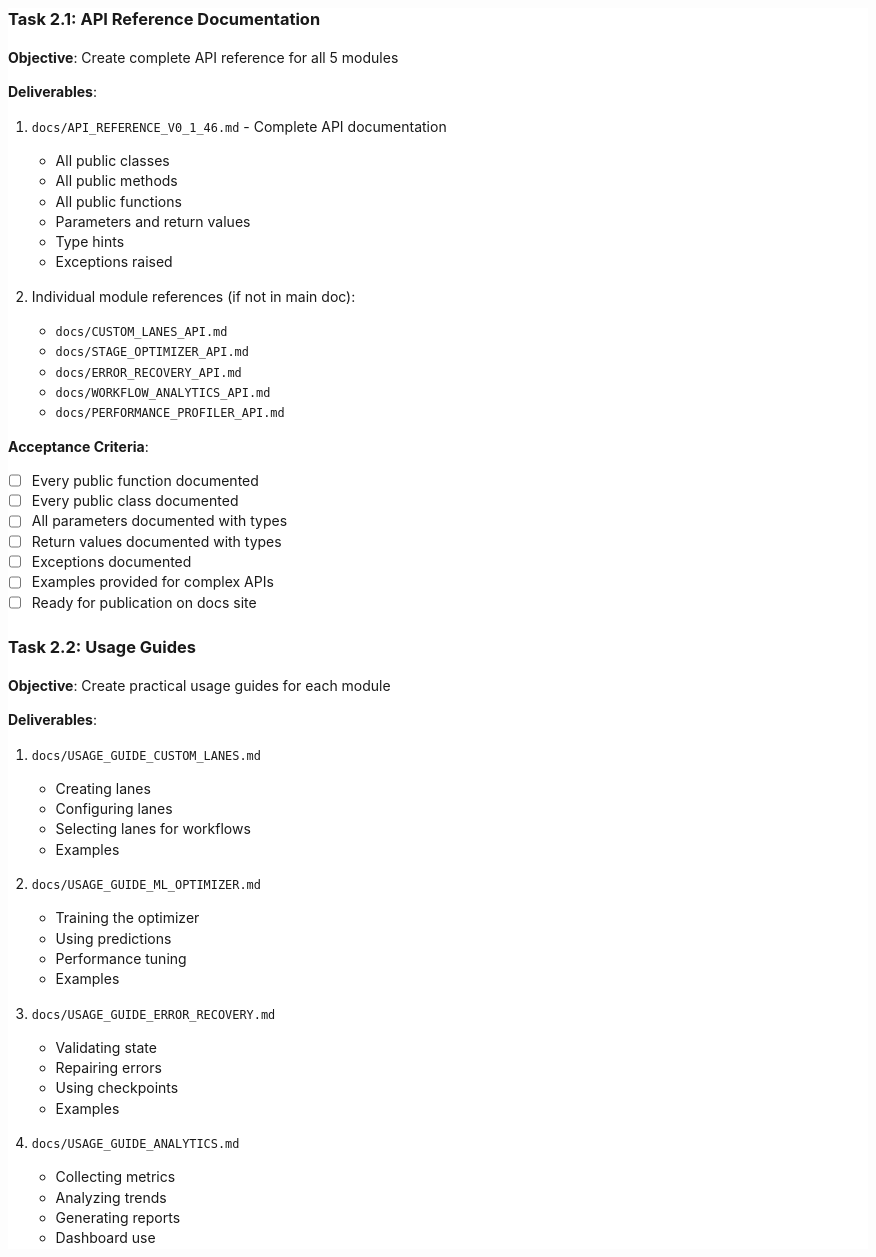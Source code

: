### Task 2.1: API Reference Documentation
**Objective**: Create complete API reference for all 5 modules

**Deliverables**:
1. `docs/API_REFERENCE_V0_1_46.md` - Complete API documentation
   - All public classes
   - All public methods
   - All public functions
   - Parameters and return values
   - Type hints
   - Exceptions raised

2. Individual module references (if not in main doc):
   - `docs/CUSTOM_LANES_API.md`
   - `docs/STAGE_OPTIMIZER_API.md`
   - `docs/ERROR_RECOVERY_API.md`
   - `docs/WORKFLOW_ANALYTICS_API.md`
   - `docs/PERFORMANCE_PROFILER_API.md`

**Acceptance Criteria**:
- [ ] Every public function documented
- [ ] Every public class documented
- [ ] All parameters documented with types
- [ ] Return values documented with types
- [ ] Exceptions documented
- [ ] Examples provided for complex APIs
- [ ] Ready for publication on docs site

### Task 2.2: Usage Guides
**Objective**: Create practical usage guides for each module

**Deliverables**:
1. `docs/USAGE_GUIDE_CUSTOM_LANES.md`
   - Creating lanes
   - Configuring lanes
   - Selecting lanes for workflows
   - Examples

2. `docs/USAGE_GUIDE_ML_OPTIMIZER.md`
   - Training the optimizer
   - Using predictions
   - Performance tuning
   - Examples

3. `docs/USAGE_GUIDE_ERROR_RECOVERY.md`
   - Validating state
   - Repairing errors
   - Using checkpoints
   - Examples

4. `docs/USAGE_GUIDE_ANALYTICS.md`
   - Collecting metrics
   - Analyzing trends
   - Generating reports
   - Dashboard use

